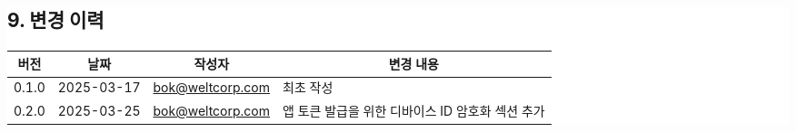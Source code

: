 ## 9. 변경 이력
| 버전 | 날짜 | 작성자 | 변경 내용 |
|-----|------|--------|-----------|
| 0.1.0 | 2025-03-17 | bok@weltcorp.com | 최초 작성 |
| 0.2.0 | 2025-03-25 | bok@weltcorp.com | 앱 토큰 발급을 위한 디바이스 ID 암호화 섹션 추가 |